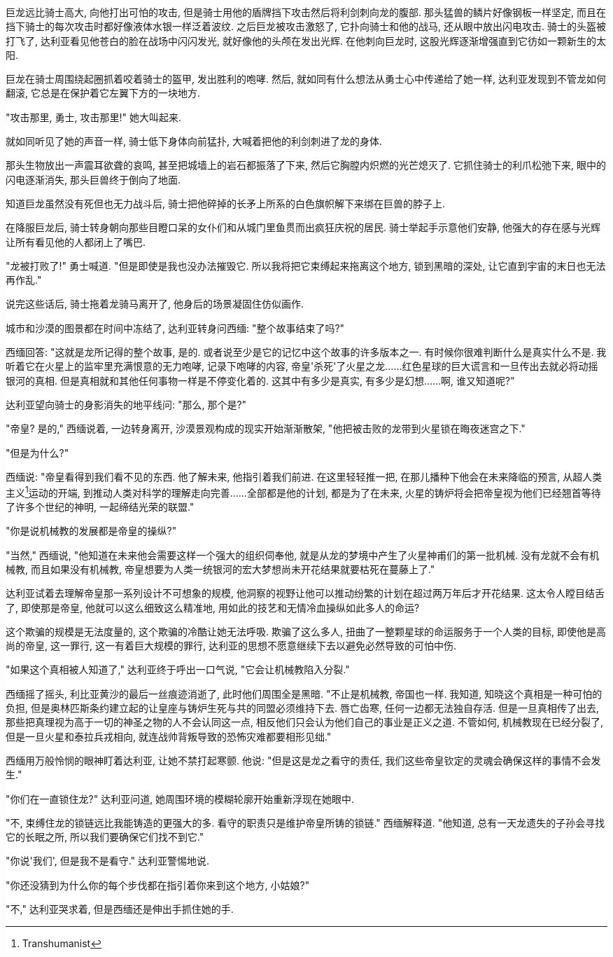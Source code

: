 巨龙远比骑士高大, 向他打出可怕的攻击, 但是骑士用他的盾牌挡下攻击然后将利剑刺向龙的腹部. 那头猛兽的鳞片好像钢板一样坚定, 而且在挡下骑士的每次攻击时都好像液体水银一样泛着波纹. 之后巨龙被攻击激怒了, 它扑向骑士和他的战马, 还从眼中放出闪电攻击. 骑士的头盔被打飞了, 达利亚看见他苍白的脸在战场中闪闪发光, 就好像他的头颅在发出光辉. 在他刺向巨龙时, 这股光辉逐渐增强直到它彷如一颗新生的太阳.

巨龙在骑士周围绕起圈抓着咬着骑士的盔甲, 发出胜利的咆哮. 然后, 就如同有什么想法从勇士心中传递给了她一样, 达利亚发现到不管龙如何翻滚, 它总是在保护着它左翼下方的一块地方.

"攻击那里, 勇士, 攻击那里!" 她大叫起来.

就如同听见了她的声音一样, 骑士低下身体向前猛扑, 大喊着把他的利剑刺进了龙的身体.

那头生物放出一声震耳欲聋的哀鸣, 甚至把城墙上的岩石都振落了下来, 然后它胸膛内炽燃的光芒熄灭了. 它抓住骑士的利爪松弛下来, 眼中的闪电逐渐消失, 那头巨兽终于倒向了地面.

知道巨龙虽然没有死但也无力战斗后, 骑士把他碎掉的长矛上所系的白色旗帜解下来绑在巨兽的脖子上.

在降服巨龙后, 骑士转身朝向那些目瞪口呆的女仆们和从城门里鱼贯而出疯狂庆祝的居民. 骑士举起手示意他们安静, 他强大的存在感与光辉让所有看见他的人都闭上了嘴巴.

"龙被打败了!" 勇士喊道. "但是即使是我也没办法摧毁它. 所以我将把它束缚起来拖离这个地方, 锁到黑暗的深处, 让它直到宇宙的末日也无法再作乱."

说完这些话后, 骑士拖着龙骑马离开了, 他身后的场景凝固住仿似画作.

城市和沙漠的图景都在时间中冻结了, 达利亚转身问西缅: "整个故事结束了吗?"

西缅回答: "这就是龙所记得的整个故事, 是的. 或者说至少是它的记忆中这个故事的许多版本之一. 有时候你很难判断什么是真实什么不是. 我听着它在火星上的监牢里充满恨意的无力咆哮, 记录下咆哮的内容, 帝皇'杀死'了火星之龙……红色星球的巨大谎言和一旦传出去就必将动摇银河的真相. 但是真相就和其他任何事物一样是不停变化着的. 这其中有多少是真实, 有多少是幻想……啊, 谁又知道呢?"

达利亚望向骑士的身影消失的地平线问: "那么, 那个是?"

"帝皇? 是的," 西缅说着, 一边转身离开, 沙漠景观构成的现实开始渐渐散架, "他把被击败的龙带到火星锁在晦夜迷宫之下."

"但是为什么?"

西缅说: "帝皇看得到我们看不见的东西. 他了解未来, 他指引着我们前进. 在这里轻轻推一把, 在那儿播种下他会在未来降临的预言, 从超人类主义[^3]运动的开端, 到推动人类对科学的理解走向完善……全部都是他的计划, 都是为了在未来, 火星的铸炉将会把帝皇视为他们已经翘首等待了许多个世纪的神明, 一起缔结光荣的联盟."

"你是说机械教的发展都是帝皇的操纵?"

"当然," 西缅说, "他知道在未来他会需要这样一个强大的组织伺奉他, 就是从龙的梦境中产生了火星神甫们的第一批机械. 没有龙就不会有机械教, 而且如果没有机械教, 帝皇想要为人类一统银河的宏大梦想尚未开花结果就要枯死在蔓藤上了."

达利亚试着去理解帝皇那一系列设计不可想象的规模, 他洞察的视野让他可以推动纷繁的计划在超过两万年后才开花结果. 这太令人瞠目结舌了, 即使那是帝皇, 他就可以这么细致这么精准地, 用如此的技艺和无情冷血操纵如此多人的命运?

这个欺骗的规模是无法度量的, 这个欺骗的冷酷让她无法呼吸. 欺骗了这么多人, 扭曲了一整颗星球的命运服务于一个人类的目标, 即使他是高尚的帝皇, 这一罪行, 这一有着巨大规模的罪行, 达利亚的思想不愿意继续下去以避免必然导致的可怕中伤.

"如果这个真相被人知道了," 达利亚终于呼出一口气说, "它会让机械教陷入分裂."

西缅摇了摇头, 利比亚黄沙的最后一丝痕迹消逝了, 此时他们周围全是黑暗. "不止是机械教, 帝国也一样. 我知道, 知晓这个真相是一种可怕的负担, 但是奥林匹斯条约建立起的让皇座与铸炉生死与共的同盟必须维持下去. 唇亡齿寒, 任何一边都无法独自存活. 但是一旦真相传了出去, 那些把真理视为高于一切的神圣之物的人不会认同这一点, 相反他们只会认为他们自己的事业是正义之道. 不管如何, 机械教现在已经分裂了, 但是一旦火星和泰拉兵戎相向, 就连战帅背叛导致的恐怖灾难都要相形见绌."

西缅用万般怜悯的眼神盯着达利亚, 让她不禁打起寒颤. 他说: "但是这是龙之看守的责任, 我们这些帝皇钦定的灵魂会确保这样的事情不会发生."

"你们在一直锁住龙?" 达利亚问道, 她周围环境的模糊轮廓开始重新浮现在她眼中.

"不, 束缚住龙的锁链远比我能铸造的更强大的多. 看守的职责只是维护帝皇所铸的锁链." 西缅解释道. "他知道, 总有一天龙遗失的子孙会寻找它的长眠之所, 所以我们要确保它们找不到它."

"你说'我们', 但是我不是看守." 达利亚警惕地说.

"你还没猜到为什么你的每个步伐都在指引着你来到这个地方, 小姑娘?"

"不," 达利亚哭求着, 但是西缅还是伸出手抓住她的手.


[^1]: Pavonis Mons
[^2]: Jovian Grenadiers
[^3]: Transhumanist